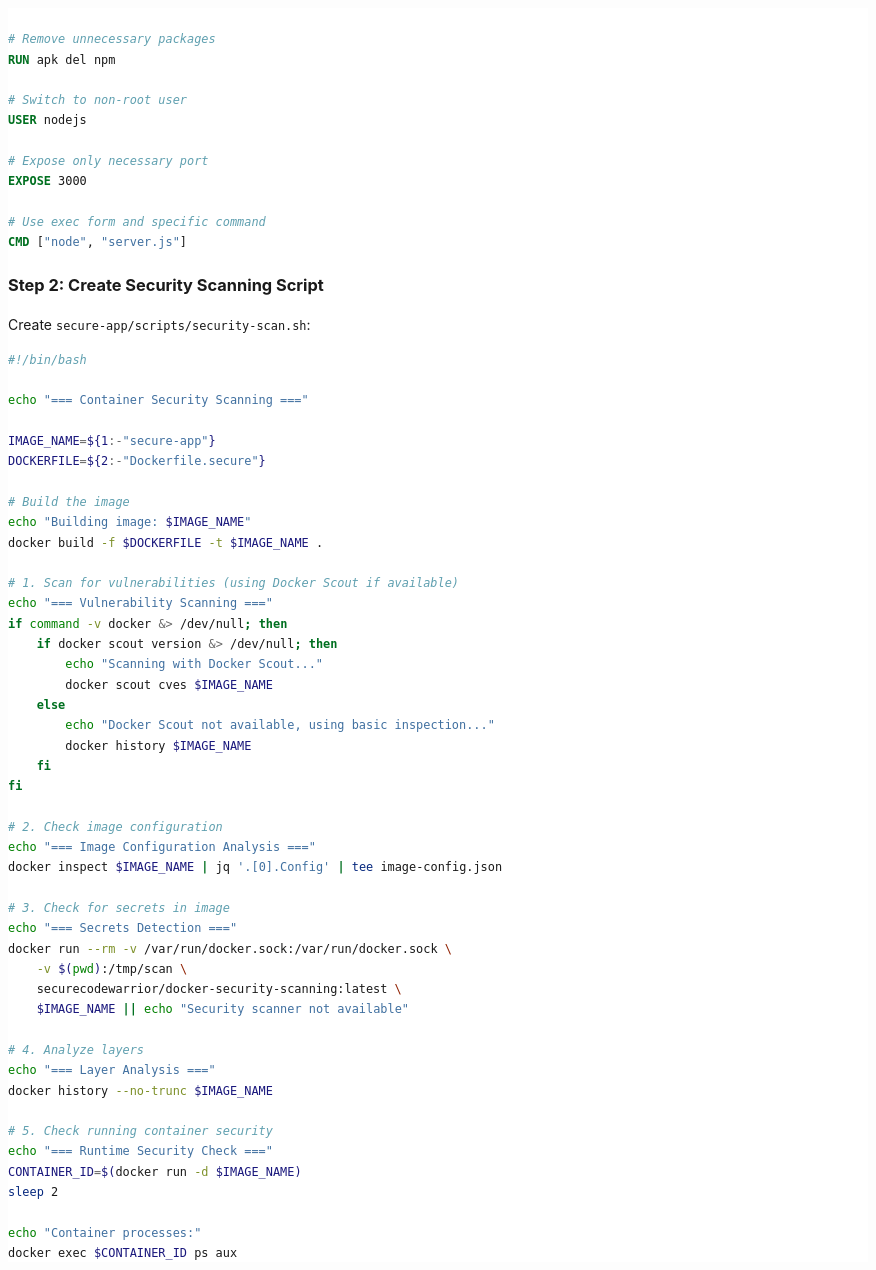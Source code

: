 ```dockerfile

# Remove unnecessary packages
RUN apk del npm

# Switch to non-root user
USER nodejs

# Expose only necessary port
EXPOSE 3000

# Use exec form and specific command
CMD ["node", "server.js"]
```

### Step 2: Create Security Scanning Script

Create `secure-app/scripts/security-scan.sh`:

```bash
#!/bin/bash

echo "=== Container Security Scanning ==="

IMAGE_NAME=${1:-"secure-app"}
DOCKERFILE=${2:-"Dockerfile.secure"}

# Build the image
echo "Building image: $IMAGE_NAME"
docker build -f $DOCKERFILE -t $IMAGE_NAME .

# 1. Scan for vulnerabilities (using Docker Scout if available)
echo "=== Vulnerability Scanning ==="
if command -v docker &> /dev/null; then
    if docker scout version &> /dev/null; then
        echo "Scanning with Docker Scout..."
        docker scout cves $IMAGE_NAME
    else
        echo "Docker Scout not available, using basic inspection..."
        docker history $IMAGE_NAME
    fi
fi

# 2. Check image configuration
echo "=== Image Configuration Analysis ==="
docker inspect $IMAGE_NAME | jq '.[0].Config' | tee image-config.json

# 3. Check for secrets in image
echo "=== Secrets Detection ==="
docker run --rm -v /var/run/docker.sock:/var/run/docker.sock \
    -v $(pwd):/tmp/scan \
    securecodewarrior/docker-security-scanning:latest \
    $IMAGE_NAME || echo "Security scanner not available"

# 4. Analyze layers
echo "=== Layer Analysis ==="
docker history --no-trunc $IMAGE_NAME

# 5. Check running container security
echo "=== Runtime Security Check ==="
CONTAINER_ID=$(docker run -d $IMAGE_NAME)
sleep 2

echo "Container processes:"
docker exec $CONTAINER_ID ps aux
```